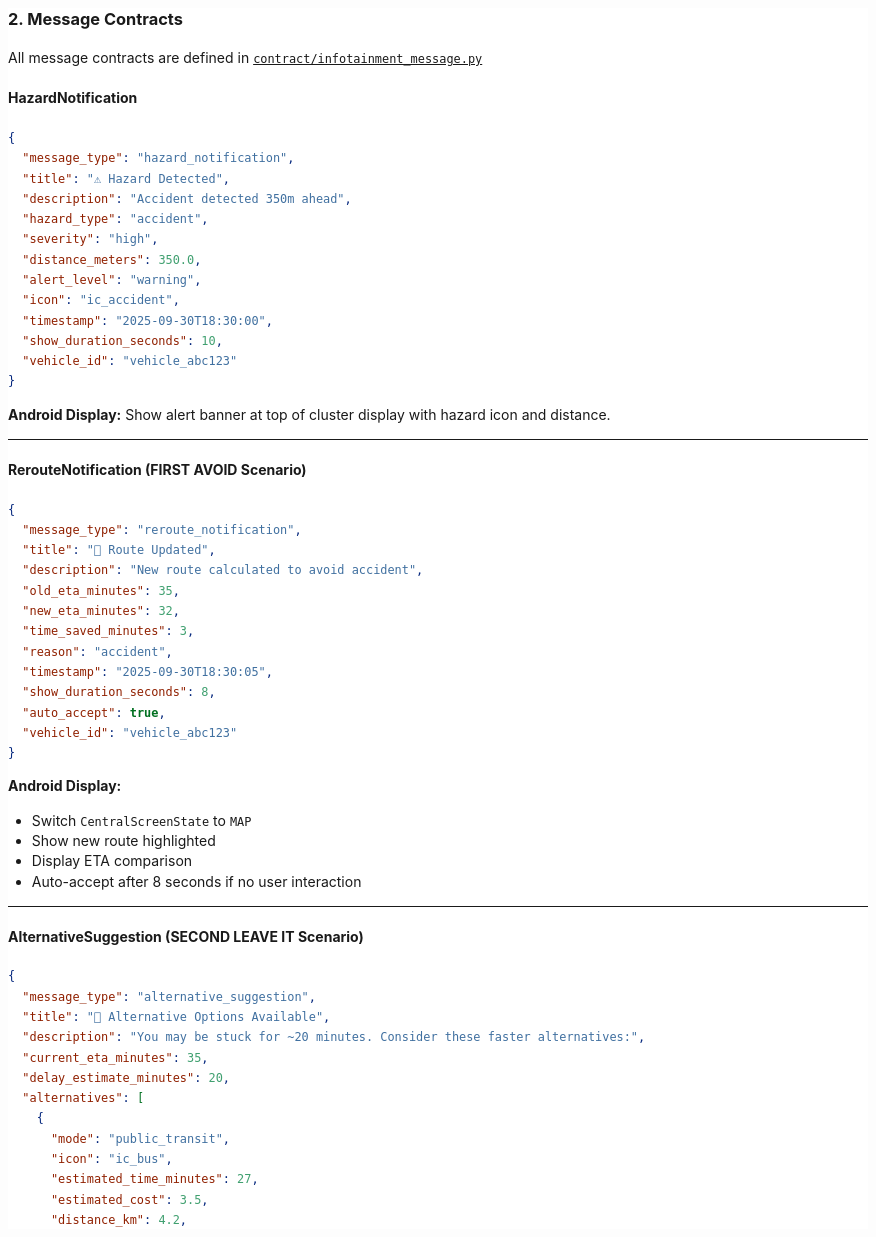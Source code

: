 ### 2. Message Contracts

All message contracts are defined in [`contract/infotainment_message.py`](contract/infotainment_message.py)

#### HazardNotification
```json
{
  "message_type": "hazard_notification",
  "title": "⚠️ Hazard Detected",
  "description": "Accident detected 350m ahead",
  "hazard_type": "accident",
  "severity": "high",
  "distance_meters": 350.0,
  "alert_level": "warning",
  "icon": "ic_accident",
  "timestamp": "2025-09-30T18:30:00",
  "show_duration_seconds": 10,
  "vehicle_id": "vehicle_abc123"
}
```

**Android Display:** Show alert banner at top of cluster display with hazard icon and distance.

---

#### RerouteNotification (FIRST AVOID Scenario)
```json
{
  "message_type": "reroute_notification",
  "title": "🔄 Route Updated",
  "description": "New route calculated to avoid accident",
  "old_eta_minutes": 35,
  "new_eta_minutes": 32,
  "time_saved_minutes": 3,
  "reason": "accident",
  "timestamp": "2025-09-30T18:30:05",
  "show_duration_seconds": 8,
  "auto_accept": true,
  "vehicle_id": "vehicle_abc123"
}
```

**Android Display:**
- Switch `CentralScreenState` to `MAP`
- Show new route highlighted
- Display ETA comparison
- Auto-accept after 8 seconds if no user interaction

---

#### AlternativeSuggestion (SECOND LEAVE IT Scenario)
```json
{
  "message_type": "alternative_suggestion",
  "title": "🚶 Alternative Options Available",
  "description": "You may be stuck for ~20 minutes. Consider these faster alternatives:",
  "current_eta_minutes": 35,
  "delay_estimate_minutes": 20,
  "alternatives": [
    {
      "mode": "public_transit",
      "icon": "ic_bus",
      "estimated_time_minutes": 27,
      "estimated_cost": 3.5,
      "distance_km": 4.2,
```